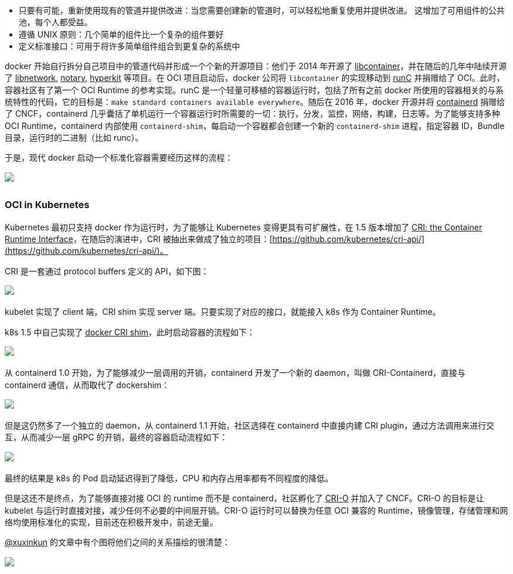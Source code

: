 - 只要有可能，重新使用现有的管道并提供改进：当您需要创建新的管道时，可以轻松地重复使用并提供改进。 这增加了可用组件的公共池，每个人都受益。
- 遵循 UNIX 原则：几个简单的组件比一个复杂的组件要好
- 定义标准接口：可用于将许多简单组件组合到更复杂的系统中

docker 开始自行拆分自己项目中的管道代码并形成一个个新的开源项目：他们于 2014 年开源了 [libcontainer](https://github.com/docker/libcontainer)，并在随后的几年中陆续开源了 [libnetwork](https://github.com/docker/libnetwork), [notary](https://github.com/docker/notary), [hyperkit](https://github.com/docker/hyperkit) 等项目。在 OCI 项目启动后，docker 公司将 `libcontainer` 的实现移动到 [runC](https://github.com/opencontainers/runc) 并捐赠给了 OCI。此时，容器社区有了第一个 OCI Runtime 的参考实现。runC 是一个轻量可移植的容器运行时，包括了所有之前 docker 所使用的容器相关的与系统特性的代码，它的目标是：`make standard containers available everywhere`。随后在 2016 年，docker 开源并将 [containerd](https://github.com/containerd/containerd) 捐赠给了 CNCF，containerd 几乎囊括了单机运行一个容器运行时所需要的一切：执行，分发，监控，网络，构建，日志等。为了能够支持多种 OCI Runtime，containerd 内部使用 `containerd-shim`，每启动一个容器都会创建一个新的 `containerd-shim` 进程，指定容器 ID，Bundle 目录，运行时的二进制（比如 runc）。

于是，现代 docker 启动一个标准化容器需要经历这样的流程：

![](docker-to-oci.svg)

### OCI in Kubernetes

Kubernetes 最初只支持 docker 作为运行时，为了能够让 Kubernetes 变得更具有可扩展性，在 1.5 版本增加了 [CRI: the Container Runtime Interface](https://github.com/kubernetes/kubernetes/blob/242a97307b34076d5d8f5bbeb154fa4d97c9ef1d/docs/devel/container-runtime-interface.md)，在随后的演进中，CRI 被抽出来做成了独立的项目：[https://github.com/kubernetes/cri-api/](https://github.com/kubernetes/cri-api/)。

CRI 是一套通过 protocol buffers 定义的 API，如下图：

![](cri.png)

kubelet 实现了 client 端，CRI shim 实现 server 端。只要实现了对应的接口，就能接入 k8s 作为 Container Runtime。

k8s 1.5 中自己实现了 [docker CRI shim](https://github.com/kubernetes/kubernetes/tree/release-1.5/pkg/kubelet/dockershim)，此时启动容器的流程如下：

![](cri-docker.png)

从 containerd 1.0 开始，为了能够减少一层调用的开销，containerd 开发了一个新的 daemon，叫做 CRI-Containerd，直接与 containerd 通信，从而取代了 dockershim：

![](cri-containerd.png)

但是这仍然多了一个独立的 daemon，从 containerd 1.1 开始，社区选择在 containerd 中直接内建 CRI plugin，通过方法调用来进行交互，从而减少一层 gRPC 的开销，最终的容器启动流程如下：

![](containerd-built-in-plugin.png)

最终的结果是 k8s 的 Pod 启动延迟得到了降低，CPU 和内存占用率都有不同程度的降低。

但是这还不是终点，为了能够直接对接 OCI 的 runtime 而不是 containerd，社区孵化了 [CRI-O](https://github.com/cri-o/cri-o) 并加入了 CNCF。CRI-O 的目标是让 kubelet 与运行时直接对接，减少任何不必要的中间层开销。CRI-O 运行时可以替换为任意 OCI 兼容的 Runtime，镜像管理，存储管理和网络均使用标准化的实现，目前还在积极开发中，前途无量。

[@xuxinkun](https://xuxinkun.github.io/) 的文章中有个图将他们之间的关系描绘的很清楚：

![](kubelet.png)

